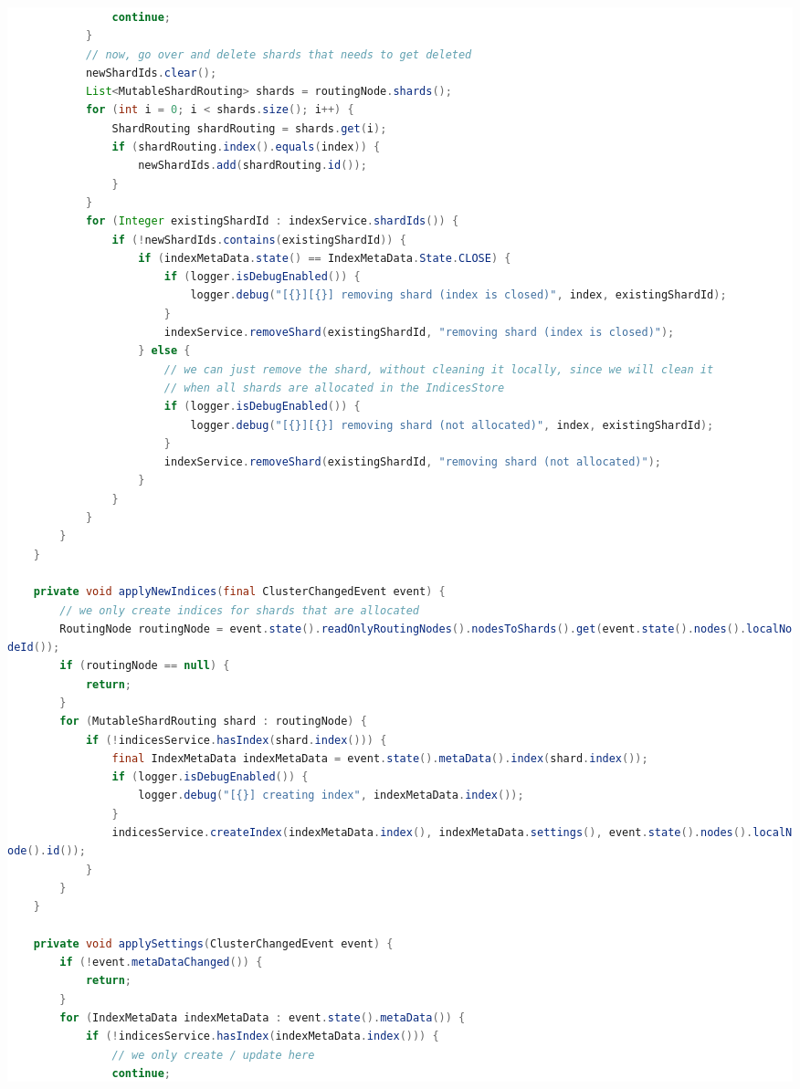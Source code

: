 ```java
                continue;
            }
            // now, go over and delete shards that needs to get deleted
            newShardIds.clear();
            List<MutableShardRouting> shards = routingNode.shards();
            for (int i = 0; i < shards.size(); i++) {
                ShardRouting shardRouting = shards.get(i);
                if (shardRouting.index().equals(index)) {
                    newShardIds.add(shardRouting.id());
                }
            }
            for (Integer existingShardId : indexService.shardIds()) {
                if (!newShardIds.contains(existingShardId)) {
                    if (indexMetaData.state() == IndexMetaData.State.CLOSE) {
                        if (logger.isDebugEnabled()) {
                            logger.debug("[{}][{}] removing shard (index is closed)", index, existingShardId);
                        }
                        indexService.removeShard(existingShardId, "removing shard (index is closed)");
                    } else {
                        // we can just remove the shard, without cleaning it locally, since we will clean it
                        // when all shards are allocated in the IndicesStore
                        if (logger.isDebugEnabled()) {
                            logger.debug("[{}][{}] removing shard (not allocated)", index, existingShardId);
                        }
                        indexService.removeShard(existingShardId, "removing shard (not allocated)");
                    }
                }
            }
        }
    }

    private void applyNewIndices(final ClusterChangedEvent event) {
        // we only create indices for shards that are allocated
        RoutingNode routingNode = event.state().readOnlyRoutingNodes().nodesToShards().get(event.state().nodes().localNodeId());
        if (routingNode == null) {
            return;
        }
        for (MutableShardRouting shard : routingNode) {
            if (!indicesService.hasIndex(shard.index())) {
                final IndexMetaData indexMetaData = event.state().metaData().index(shard.index());
                if (logger.isDebugEnabled()) {
                    logger.debug("[{}] creating index", indexMetaData.index());
                }
                indicesService.createIndex(indexMetaData.index(), indexMetaData.settings(), event.state().nodes().localNode().id());
            }
        }
    }

    private void applySettings(ClusterChangedEvent event) {
        if (!event.metaDataChanged()) {
            return;
        }
        for (IndexMetaData indexMetaData : event.state().metaData()) {
            if (!indicesService.hasIndex(indexMetaData.index())) {
                // we only create / update here
                continue;
```
